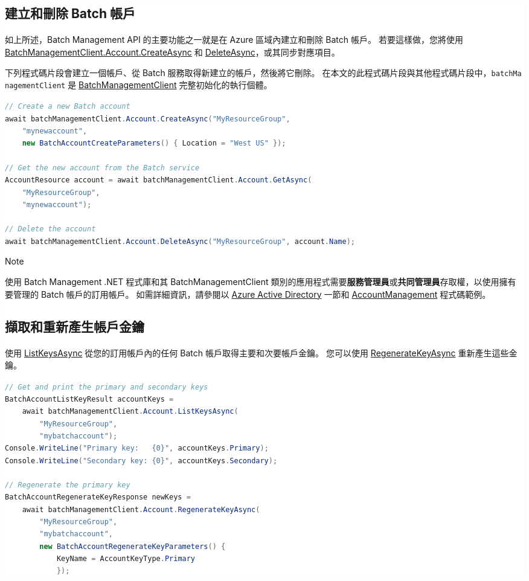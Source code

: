 ## <a name="create-and-delete-batch-accounts"></a>建立和刪除 Batch 帳戶
如上所述，Batch Management API 的主要功能之一就是在 Azure 區域內建立和刪除 Batch 帳戶。 若要這樣做，您將使用 [BatchManagementClient.Account.CreateAsync][net_create] 和 [DeleteAsync][net_delete]，或其同步對應項目。

下列程式碼片段會建立一個帳戶、從 Batch 服務取得新建立的帳戶，然後將它刪除。 在本文的此程式碼片段與其他程式碼片段中，`batchManagementClient` 是 [BatchManagementClient][net_mgmt_client] 完整初始化的執行個體。

```csharp
// Create a new Batch account
await batchManagementClient.Account.CreateAsync("MyResourceGroup",
    "mynewaccount",
    new BatchAccountCreateParameters() { Location = "West US" });

// Get the new account from the Batch service
AccountResource account = await batchManagementClient.Account.GetAsync(
    "MyResourceGroup",
    "mynewaccount");

// Delete the account
await batchManagementClient.Account.DeleteAsync("MyResourceGroup", account.Name);
```

> [!NOTE]
> 使用 Batch Management .NET 程式庫和其 BatchManagementClient 類別的應用程式需要**服務管理員**或**共同管理員**存取權，以使用擁有要管理的 Batch 帳戶的訂用帳戶。 如需詳細資訊，請參閱以 [Azure Active Directory](#azure-active-directory) 一節和 [AccountManagement][acct_mgmt_sample] 程式碼範例。
> 
> 

## <a name="retrieve-and-regenerate-account-keys"></a>擷取和重新產生帳戶金鑰
使用 [ListKeysAsync][net_list_keys] 從您的訂用帳戶內的任何 Batch 帳戶取得主要和次要帳戶金鑰。 您可以使用 [RegenerateKeyAsync][net_regenerate_keys] 重新產生這些金鑰。

```csharp
// Get and print the primary and secondary keys
BatchAccountListKeyResult accountKeys =
    await batchManagementClient.Account.ListKeysAsync(
        "MyResourceGroup",
        "mybatchaccount");
Console.WriteLine("Primary key:   {0}", accountKeys.Primary);
Console.WriteLine("Secondary key: {0}", accountKeys.Secondary);

// Regenerate the primary key
BatchAccountRegenerateKeyResponse newKeys =
    await batchManagementClient.Account.RegenerateKeyAsync(
        "MyResourceGroup",
        "mybatchaccount",
        new BatchAccountRegenerateKeyParameters() {
            KeyName = AccountKeyType.Primary
            });
```


[aad_adal]: ../active-directory/active-directory-authentication-libraries.md
[acct_mgmt_sample]: https://github.com/Azure/azure-batch-samples/tree/master/CSharp/AccountManagement
[api_net]: http://msdn.microsoft.com/library/azure/mt348682.aspx
[api_mgmt_net]: https://msdn.microsoft.com/library/azure/mt463120.aspx
[azure_portal]: http://portal.azure.com
[azure_storage]: https://azure.microsoft.com/services/storage/
[azure_tokencreds]: https://msdn.microsoft.com/library/azure/microsoft.windowsazure.tokencloudcredentials.aspx
[batch_explorer_project]: https://github.com/Azure/azure-batch-samples/tree/master/CSharp/BatchExplorer
[net_batch_client]: https://msdn.microsoft.com/library/azure/microsoft.azure.batch.batchclient.aspx
[net_list_keys]: https://msdn.microsoft.com/library/azure/microsoft.azure.management.batch.accountoperationsextensions.listkeysasync.aspx
[net_create]: https://msdn.microsoft.com/library/azure/microsoft.azure.management.batch.accountoperationsextensions.createasync.aspx
[net_delete]: https://msdn.microsoft.com/library/azure/microsoft.azure.management.batch.accountoperationsextensions.deleteasync.aspx
[net_regenerate_keys]: https://msdn.microsoft.com/library/azure/microsoft.azure.management.batch.accountoperationsextensions.regeneratekeyasync.aspx
[net_sharedkeycred]: https://msdn.microsoft.com/library/azure/microsoft.azure.batch.auth.batchsharedkeycredentials.aspx
[net_mgmt_client]: https://msdn.microsoft.com/library/azure/microsoft.azure.management.batch.batchmanagementclient.aspx
[net_mgmt_subscriptions]: https://msdn.microsoft.com/library/azure/microsoft.azure.management.batch.batchmanagementclient.subscriptions.aspx
[net_mgmt_listaccounts]: https://msdn.microsoft.com/library/azure/microsoft.azure.management.batch.iaccountoperations.listasync.aspx
[resman_api]: https://msdn.microsoft.com/library/azure/mt418626.aspx
[resman_client]: https://msdn.microsoft.com/library/azure/microsoft.azure.management.resources.resourcemanagementclient.aspx
[resman_subclient]: https://msdn.microsoft.com/library/azure/microsoft.azure.subscriptions.subscriptionclient.aspx
[resman_overview]: ../azure-resource-manager/resource-group-overview.md
[1]: ./media/batch-management-dotnet/portal-01.png
[2]: ./media/batch-management-dotnet/portal-02.png
[3]: ./media/batch-management-dotnet/portal-03.png